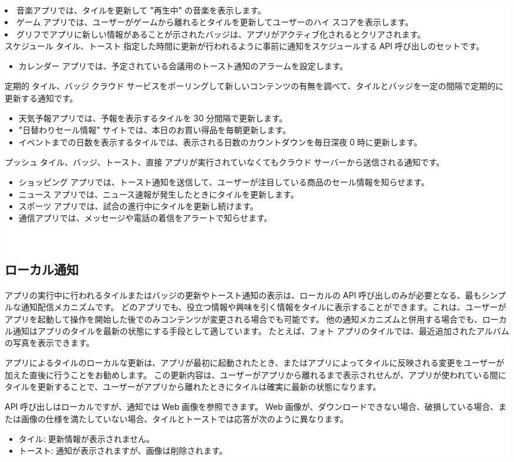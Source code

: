 <li>音楽アプリでは、タイルを更新して &quot;再生中&quot; の音楽を表示します。</li>
<li>ゲーム アプリでは、ユーザーがゲームから離れるとタイルを更新してユーザーのハイ スコアを表示します。</li>
<li>グリフでアプリに新しい情報があることが示されたバッジは、アプリがアクティブ化されるとクリアされます。</li>
</ul></td>
</tr>
<tr class="even">
<td align="left">スケジュール</td>
<td align="left">タイル、トースト</td>
<td align="left">指定した時間に更新が行われるように事前に通知をスケジュールする API 呼び出しのセットです。</td>
<td align="left"><ul>
<li>カレンダー アプリでは、予定されている会議用のトースト通知のアラームを設定します。</li>
</ul></td>
</tr>
<tr class="odd">
<td align="left">定期的</td>
<td align="left">タイル、バッジ</td>
<td align="left">クラウド サービスをポーリングして新しいコンテンツの有無を調べて、タイルとバッジを一定の間隔で定期的に更新する通知です。</td>
<td align="left"><ul>
<li>天気予報アプリでは、予報を表示するタイルを 30 分間隔で更新します。</li>
<li>&quot;日替わりセール情報&quot; サイトでは、本日のお買い得品を毎朝更新します。</li>
<li>イベントまでの日数を表示するタイルでは、表示される日数のカウントダウンを毎日深夜 0 時に更新します。</li>
</ul></td>
</tr>
<tr class="even">
<td align="left">プッシュ</td>
<td align="left">タイル、バッジ、トースト、直接</td>
<td align="left">アプリが実行されていなくてもクラウド サーバーから送信される通知です。</td>
<td align="left"><ul>
<li>ショッピング アプリでは、トースト通知を送信して、ユーザーが注目している商品のセール情報を知らせます。</li>
<li>ニュース アプリでは、ニュース速報が発生したときにタイルを更新します。</li>
<li>スポーツ アプリでは、試合の進行中にタイルを更新し続けます。</li>
<li>通信アプリでは、メッセージや電話の着信をアラートで知らせます。</li>
</ul></td>
</tr>
</tbody>
</table>

 

## <a name="local-notifications"></a>ローカル通知


アプリの実行中に行われるタイルまたはバッジの更新やトースト通知の表示は、ローカルの API 呼び出しのみが必要となる、最もシンプルな通知配信メカニズムです。 どのアプリでも、役立つ情報や興味を引く情報をタイルに表示することができます。これは、ユーザーがアプリを起動して操作を開始した後でのみコンテンツが変更される場合でも可能です。 他の通知メカニズムと併用する場合でも、ローカル通知はアプリのタイルを最新の状態にする手段として適しています。 たとえば、フォト アプリのタイルでは、最近追加されたアルバムの写真を表示できます。

アプリによるタイルのローカルな更新は、アプリが最初に起動されたとき、またはアプリによってタイルに反映される変更をユーザーが加えた直後に行うことをお勧めします。 この更新内容は、ユーザーがアプリから離れるまで表示されせんが、アプリが使われている間にタイルを更新することで、ユーザーがアプリから離れたときにタイルは確実に最新の状態になります。

API 呼び出しはローカルですが、通知では Web 画像を参照できます。 Web 画像が、ダウンロードできない場合、破損している場合、または画像の仕様を満たしていない場合、タイルとトーストでは応答が次のように異なります。

-   タイル: 更新情報が表示されません。
-   トースト: 通知が表示されますが、画像は削除されます。
